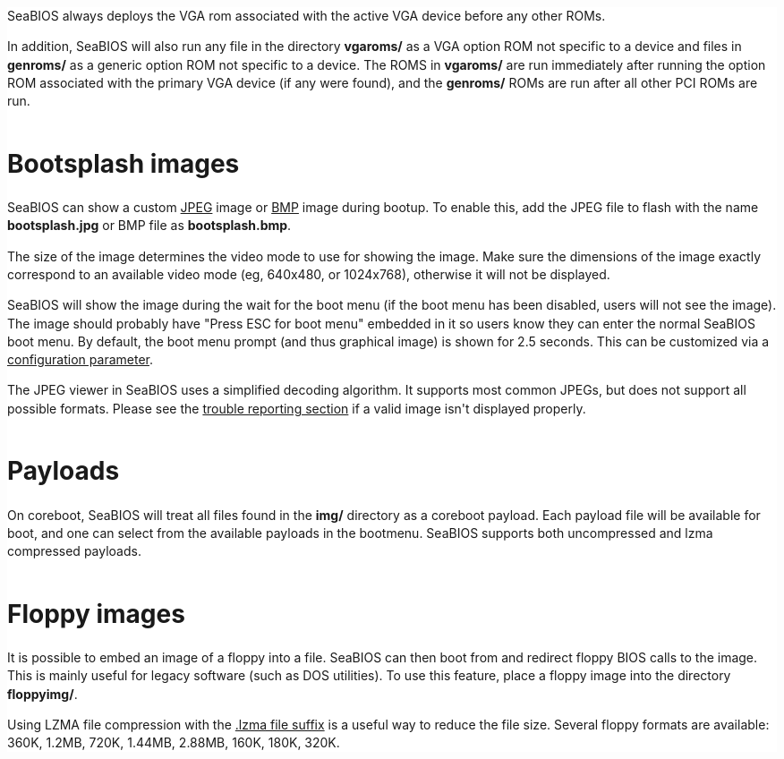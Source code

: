 SeaBIOS always deploys the VGA rom associated with the active VGA
device before any other ROMs.

In addition, SeaBIOS will also run any file in the directory
**vgaroms/** as a VGA option ROM not specific to a device and files in
**genroms/** as a generic option ROM not specific to a device. The
ROMS in **vgaroms/** are run immediately after running the option ROM
associated with the primary VGA device (if any were found), and the
**genroms/** ROMs are run after all other PCI ROMs are run.

Bootsplash images
=================

SeaBIOS can show a custom [JPEG](http://en.wikipedia.org/wiki/JPEG)
image or [BMP](http://en.wikipedia.org/wiki/BMP_file_format) image
during bootup. To enable this, add the JPEG file to flash with the
name **bootsplash.jpg** or BMP file as **bootsplash.bmp**.

The size of the image determines the video mode to use for showing the
image. Make sure the dimensions of the image exactly correspond to an
available video mode (eg, 640x480, or 1024x768), otherwise it will not
be displayed.

SeaBIOS will show the image during the wait for the boot menu (if the
boot menu has been disabled, users will not see the image). The image
should probably have "Press ESC for boot menu" embedded in it so users
know they can enter the normal SeaBIOS boot menu. By default, the boot
menu prompt (and thus graphical image) is shown for 2.5 seconds. This
can be customized via a [configuration
parameter](#Other_Configuration_items).

The JPEG viewer in SeaBIOS uses a simplified decoding algorithm. It
supports most common JPEGs, but does not support all possible formats.
Please see the [trouble reporting section](Debugging) if a valid image
isn't displayed properly.

Payloads
========

On coreboot, SeaBIOS will treat all files found in the **img/**
directory as a coreboot payload. Each payload file will be available
for boot, and one can select from the available payloads in the
bootmenu. SeaBIOS supports both uncompressed and lzma compressed
payloads.

Floppy images
=============

It is possible to embed an image of a floppy into a file. SeaBIOS can
then boot from and redirect floppy BIOS calls to the image. This is
mainly useful for legacy software (such as DOS utilities). To use this
feature, place a floppy image into the directory **floppyimg/**.

Using LZMA file compression with the [.lzma file
suffix](#LZMA_compression) is a useful way to reduce the file
size. Several floppy formats are available: 360K, 1.2MB, 720K, 1.44MB,
2.88MB, 160K, 180K, 320K.
